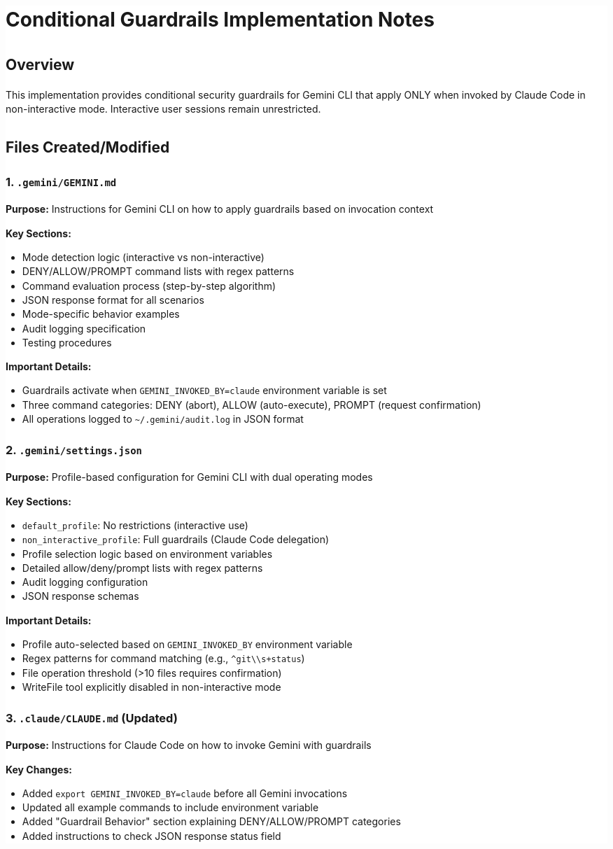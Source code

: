 # Conditional Guardrails Implementation Notes

## Overview

This implementation provides conditional security guardrails for Gemini CLI that apply ONLY when invoked by Claude Code in non-interactive mode. Interactive user sessions remain unrestricted.

## Files Created/Modified

### 1. `.gemini/GEMINI.md`
**Purpose:** Instructions for Gemini CLI on how to apply guardrails based on invocation context

**Key Sections:**
- Mode detection logic (interactive vs non-interactive)
- DENY/ALLOW/PROMPT command lists with regex patterns
- Command evaluation process (step-by-step algorithm)
- JSON response format for all scenarios
- Mode-specific behavior examples
- Audit logging specification
- Testing procedures

**Important Details:**
- Guardrails activate when `GEMINI_INVOKED_BY=claude` environment variable is set
- Three command categories: DENY (abort), ALLOW (auto-execute), PROMPT (request confirmation)
- All operations logged to `~/.gemini/audit.log` in JSON format

### 2. `.gemini/settings.json`
**Purpose:** Profile-based configuration for Gemini CLI with dual operating modes

**Key Sections:**
- `default_profile`: No restrictions (interactive use)
- `non_interactive_profile`: Full guardrails (Claude Code delegation)
- Profile selection logic based on environment variables
- Detailed allow/deny/prompt lists with regex patterns
- Audit logging configuration
- JSON response schemas

**Important Details:**
- Profile auto-selected based on `GEMINI_INVOKED_BY` environment variable
- Regex patterns for command matching (e.g., `^git\\s+status`)
- File operation threshold (>10 files requires confirmation)
- WriteFile tool explicitly disabled in non-interactive mode

### 3. `.claude/CLAUDE.md` (Updated)
**Purpose:** Instructions for Claude Code on how to invoke Gemini with guardrails

**Key Changes:**
- Added `export GEMINI_INVOKED_BY=claude` before all Gemini invocations
- Updated all example commands to include environment variable
- Added "Guardrail Behavior" section explaining DENY/ALLOW/PROMPT categories
- Added instructions to check JSON response status field
